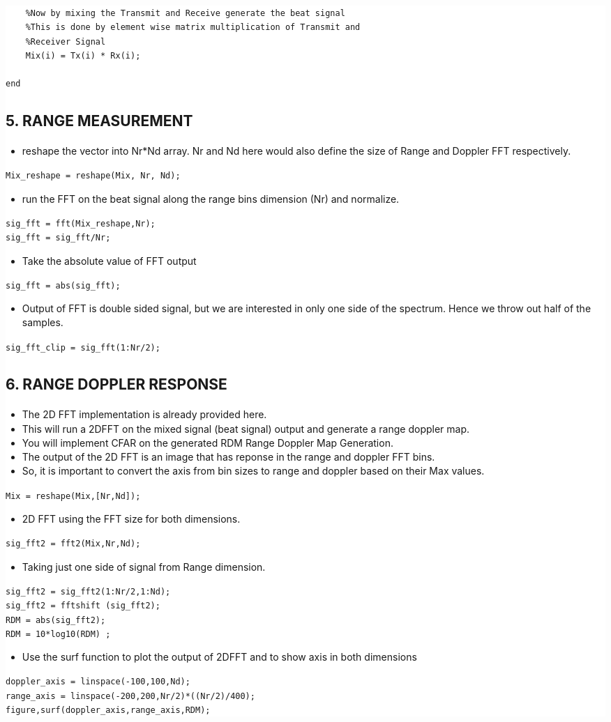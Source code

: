 ```
    %Now by mixing the Transmit and Receive generate the beat signal
    %This is done by element wise matrix multiplication of Transmit and
    %Receiver Signal
    Mix(i) = Tx(i) * Rx(i);
    
end
```

## 5. RANGE MEASUREMENT

- reshape the vector into Nr*Nd array. Nr and Nd here would also define the size of Range and Doppler FFT respectively.
```
Mix_reshape = reshape(Mix, Nr, Nd);
```

- run the FFT on the beat signal along the range bins dimension (Nr) and normalize.
```
sig_fft = fft(Mix_reshape,Nr);
sig_fft = sig_fft/Nr;
```

- Take the absolute value of FFT output
```
sig_fft = abs(sig_fft);
```

- Output of FFT is double sided signal, but we are interested in only one side of the spectrum. Hence we throw out half of the samples.
```
sig_fft_clip = sig_fft(1:Nr/2);
```

## 6. RANGE DOPPLER RESPONSE

- The 2D FFT implementation is already provided here. 
- This will run a 2DFFT on the mixed signal (beat signal) output and generate a range doppler map.
- You will implement CFAR on the generated RDM Range Doppler Map Generation.
- The output of the 2D FFT is an image that has reponse in the range and doppler FFT bins. 
- So, it is important to convert the axis from bin sizes to range and doppler based on their Max values.
```
Mix = reshape(Mix,[Nr,Nd]);
```
* 2D FFT using the FFT size for both dimensions.
```
sig_fft2 = fft2(Mix,Nr,Nd);
```
* Taking just one side of signal from Range dimension.
```
sig_fft2 = sig_fft2(1:Nr/2,1:Nd);
sig_fft2 = fftshift (sig_fft2);
RDM = abs(sig_fft2);
RDM = 10*log10(RDM) ;
```
* Use the surf function to plot the output of 2DFFT and to show axis in both dimensions
```
doppler_axis = linspace(-100,100,Nd);
range_axis = linspace(-200,200,Nr/2)*((Nr/2)/400);
figure,surf(doppler_axis,range_axis,RDM);
```
